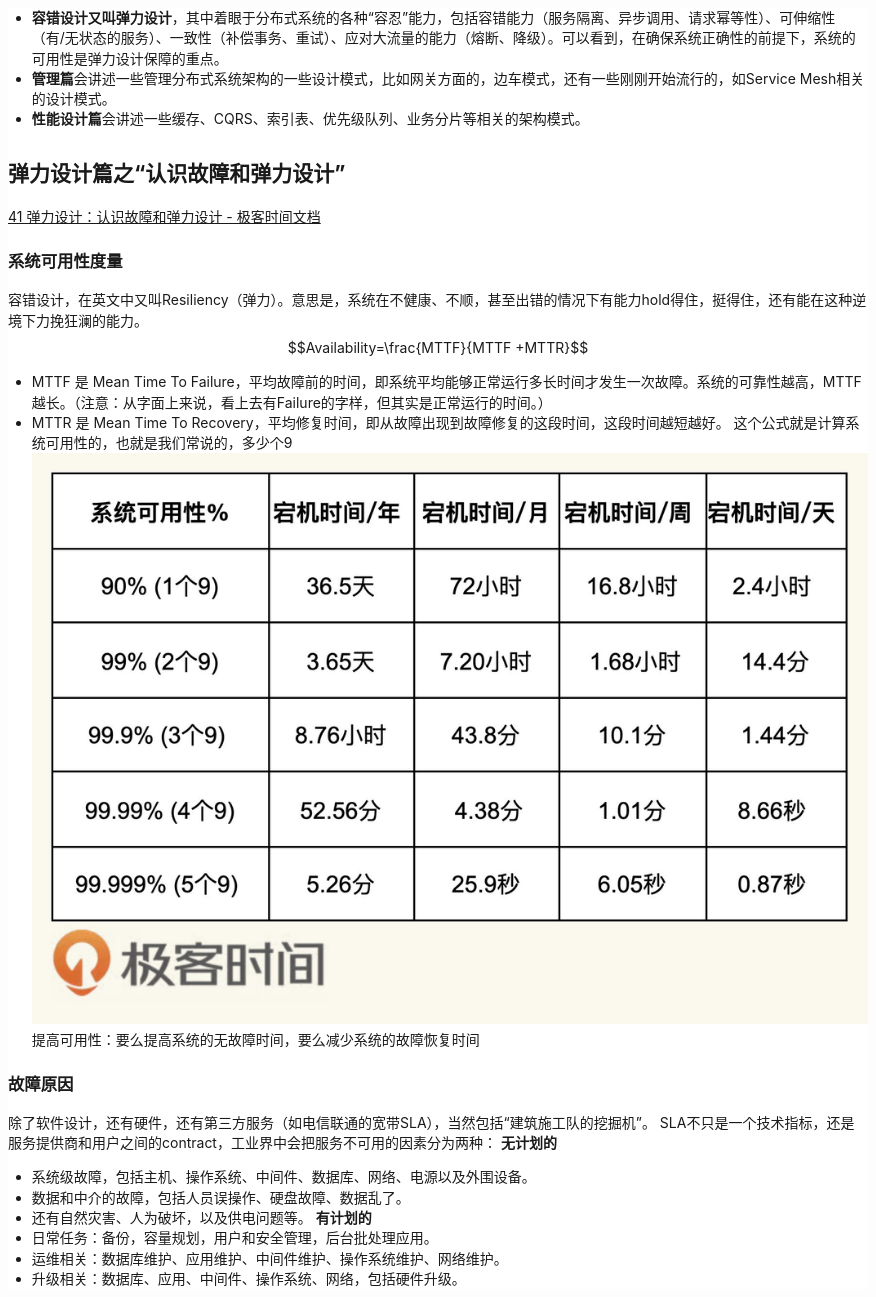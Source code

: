 - **容错设计又叫弹力设计**，其中着眼于分布式系统的各种“容忍”能力，包括容错能力（服务隔离、异步调用、请求幂等性）、可伸缩性（有/无状态的服务）、一致性（补偿事务、重试）、应对大流量的能力（熔断、降级）。可以看到，在确保系统正确性的前提下，系统的可用性是弹力设计保障的重点。
- **管理篇**会讲述一些管理分布式系统架构的一些设计模式，比如网关方面的，边车模式，还有一些刚刚开始流行的，如Service Mesh相关的设计模式。
- **性能设计篇**会讲述一些缓存、CQRS、索引表、优先级队列、业务分片等相关的架构模式。

## 弹力设计篇之“认识故障和弹力设计”
[41 弹力设计：认识故障和弹力设计 - 极客时间文档](https://uaxe.github.io/geektime-docs/%E5%90%8E%E7%AB%AF-%E6%9E%B6%E6%9E%84/%E5%B7%A6%E8%80%B3%E5%90%AC%E9%A3%8E/41%20-%20%E5%BC%B9%E5%8A%9B%E8%AE%BE%E8%AE%A1%EF%BC%9A%E8%AE%A4%E8%AF%86%E6%95%85%E9%9A%9C%E5%92%8C%E5%BC%B9%E5%8A%9B%E8%AE%BE%E8%AE%A1/)
### 系统可用性度量
容错设计，在英文中又叫Resiliency（弹力）。意思是，系统在不健康、不顺，甚至出错的情况下有能力hold得住，挺得住，还有能在这种逆境下力挽狂澜的能力。
$$Availability=\frac{MTTF}{MTTF +MTTR}$$
- MTTF 是 Mean Time To Failure，平均故障前的时间，即系统平均能够正常运行多长时间才发生一次故障。系统的可靠性越高，MTTF越长。（注意：从字面上来说，看上去有Failure的字样，但其实是正常运行的时间。）
- MTTR 是 Mean Time To Recovery，平均修复时间，即从故障出现到故障修复的这段时间，这段时间越短越好。
这个公式就是计算系统可用性的，也就是我们常说的，多少个9
![](%E5%B7%A6%E8%80%B3%E5%90%AC%E9%A3%8E/attachments/cbbfa8f48d00644ae2ce70f227b049a6_MD5.jpeg)
提高可用性：要么提高系统的无故障时间，要么减少系统的故障恢复时间

### 故障原因
除了软件设计，还有硬件，还有第三方服务（如电信联通的宽带SLA），当然包括“建筑施工队的挖掘机”。
SLA不只是一个技术指标，还是服务提供商和用户之间的contract，工业界中会把服务不可用的因素分为两种：
**无计划的**
- 系统级故障，包括主机、操作系统、中间件、数据库、网络、电源以及外围设备。
- 数据和中介的故障，包括人员误操作、硬盘故障、数据乱了。
- 还有自然灾害、人为破坏，以及供电问题等。
**有计划的**
- 日常任务：备份，容量规划，用户和安全管理，后台批处理应用。
- 运维相关：数据库维护、应用维护、中间件维护、操作系统维护、网络维护。
- 升级相关：数据库、应用、中间件、操作系统、网络，包括硬件升级。
